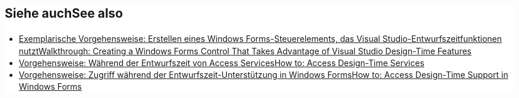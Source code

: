 ## <a name="see-also"></a><span data-ttu-id="4abff-192">Siehe auch</span><span class="sxs-lookup"><span data-stu-id="4abff-192">See also</span></span>

- [<span data-ttu-id="4abff-193">Exemplarische Vorgehensweise: Erstellen eines Windows Forms-Steuerelements, das Visual Studio-Entwurfszeitfunktionen nutzt</span><span class="sxs-lookup"><span data-stu-id="4abff-193">Walkthrough: Creating a Windows Forms Control That Takes Advantage of Visual Studio Design-Time Features</span></span>](creating-a-wf-control-design-time-features.md)
- [<span data-ttu-id="4abff-194">Vorgehensweise: Während der Entwurfszeit von Access Services</span><span class="sxs-lookup"><span data-stu-id="4abff-194">How to: Access Design-Time Services</span></span>](https://docs.microsoft.com/previous-versions/visualstudio/visual-studio-2013/ms171822(v=vs.120))
- [<span data-ttu-id="4abff-195">Vorgehensweise: Zugriff während der Entwurfszeit-Unterstützung in Windows Forms</span><span class="sxs-lookup"><span data-stu-id="4abff-195">How to: Access Design-Time Support in Windows Forms</span></span>](https://docs.microsoft.com/previous-versions/visualstudio/visual-studio-2013/ms171827(v=vs.120))
